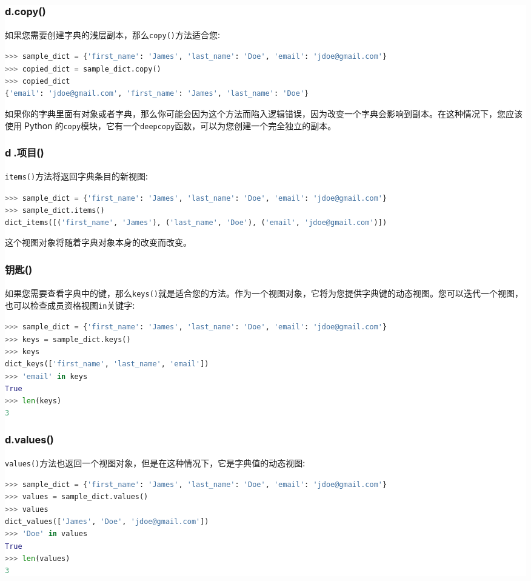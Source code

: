 ### d.copy()

如果您需要创建字典的浅层副本，那么`copy()`方法适合您:

```py
>>> sample_dict = {'first_name': 'James', 'last_name': 'Doe', 'email': 'jdoe@gmail.com'}
>>> copied_dict = sample_dict.copy()
>>> copied_dict
{'email': 'jdoe@gmail.com', 'first_name': 'James', 'last_name': 'Doe'}
```

如果你的字典里面有对象或者字典，那么你可能会因为这个方法而陷入逻辑错误，因为改变一个字典会影响到副本。在这种情况下，您应该使用 Python 的`copy`模块，它有一个`deepcopy`函数，可以为您创建一个完全独立的副本。

### d .项目()

`items()`方法将返回字典条目的新视图:

```py
>>> sample_dict = {'first_name': 'James', 'last_name': 'Doe', 'email': 'jdoe@gmail.com'}
>>> sample_dict.items()
dict_items([('first_name', 'James'), ('last_name', 'Doe'), ('email', 'jdoe@gmail.com')])
```

这个视图对象将随着字典对象本身的改变而改变。

### 钥匙()

如果您需要查看字典中的键，那么`keys()`就是适合您的方法。作为一个视图对象，它将为您提供字典键的动态视图。您可以迭代一个视图，也可以检查成员资格视图`in`关键字:

```py
>>> sample_dict = {'first_name': 'James', 'last_name': 'Doe', 'email': 'jdoe@gmail.com'}
>>> keys = sample_dict.keys()
>>> keys
dict_keys(['first_name', 'last_name', 'email'])
>>> 'email' in keys
True
>>> len(keys)
3
```

### d.values()

`values()`方法也返回一个视图对象，但是在这种情况下，它是字典值的动态视图:

```py
>>> sample_dict = {'first_name': 'James', 'last_name': 'Doe', 'email': 'jdoe@gmail.com'}
>>> values = sample_dict.values()
>>> values
dict_values(['James', 'Doe', 'jdoe@gmail.com'])
>>> 'Doe' in values
True
>>> len(values)
3
```
